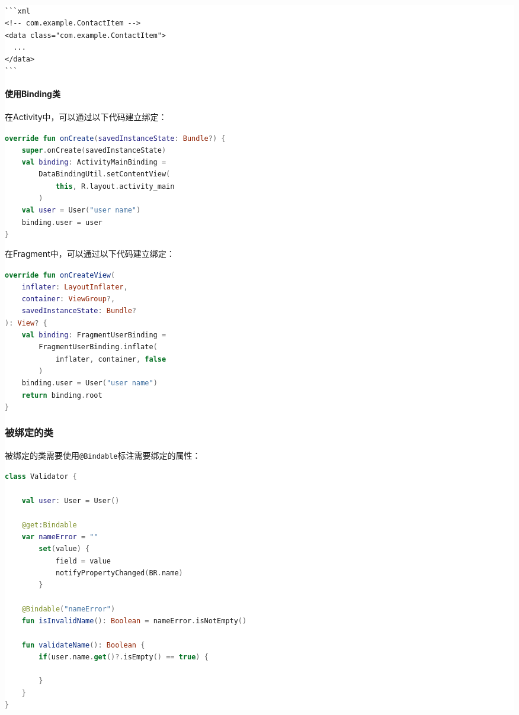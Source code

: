     ```xml
    <!-- com.example.ContactItem -->
    <data class="com.example.ContactItem">
      ...
    </data>
    ```

#### 使用Binding类

在Activity中，可以通过以下代码建立绑定：

```kotlin
override fun onCreate(savedInstanceState: Bundle?) {
    super.onCreate(savedInstanceState)
    val binding: ActivityMainBinding =
        DataBindingUtil.setContentView(
            this, R.layout.activity_main
        )
    val user = User("user name")
    binding.user = user
}
```

在Fragment中，可以通过以下代码建立绑定：

```kotlin
override fun onCreateView(
    inflater: LayoutInflater,
    container: ViewGroup?,
    savedInstanceState: Bundle?
): View? {
    val binding: FragmentUserBinding = 
        FragmentUserBinding.inflate(
            inflater, container, false
        )
    binding.user = User("user name")
    return binding.root
}
```

### 被绑定的类

被绑定的类需要使用`@Bindable`标注需要绑定的属性：

```kotlin
class Validator {

    val user: User = User()

    @get:Bindable
    var nameError = ""
        set(value) {
            field = value
            notifyPropertyChanged(BR.name)
        }
        
    @Bindable("nameError")
    fun isInvalidName(): Boolean = nameError.isNotEmpty()
    
    fun validateName(): Boolean {
        if(user.name.get()?.isEmpty() == true) {
            
        }
    }
}
```
